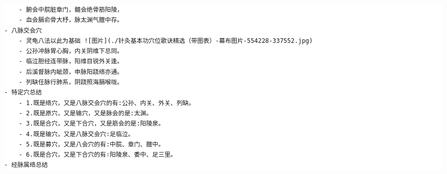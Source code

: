         - 腑会中脘脏章门，髓会绝骨筋阳陵，
        - 血会膈俞骨大杼，脉太渊气膻中存。
    - 八脉交会穴
        - 灵龟八法以此为基础 ![图片](./针灸基本功穴位歌诀精选（带图表）-幕布图片-554228-337552.jpg)
        - 公孙冲脉胃心胸，内关阴维下总同。
        - 临泣胆经连带脉，阳维目锐外关逢。
        - 后溪督脉内眦颈，申脉阳跷络亦通。
        - 列缺任脉行肺系，阴跷照海膈喉咙。
    - 特定穴总结
        - 1.既是络穴，又是八脉交会穴的有:公孙、内关、外关、列缺。
        - 2.既是原穴，又是输穴，又是脉会的是:太渊。
        - 3.既是合穴，又是下合穴，又是筋会的是:阳陵泉。
        - 4.既是输穴，又是八脉交会穴∶足临泣。
        - 5.既是募穴，又是八会穴的有:中脘、章门、膻中。
        - 6.既是合穴，又是下合穴的有∶阳陵泉、委中、足三里。
    - 经脉属络总结